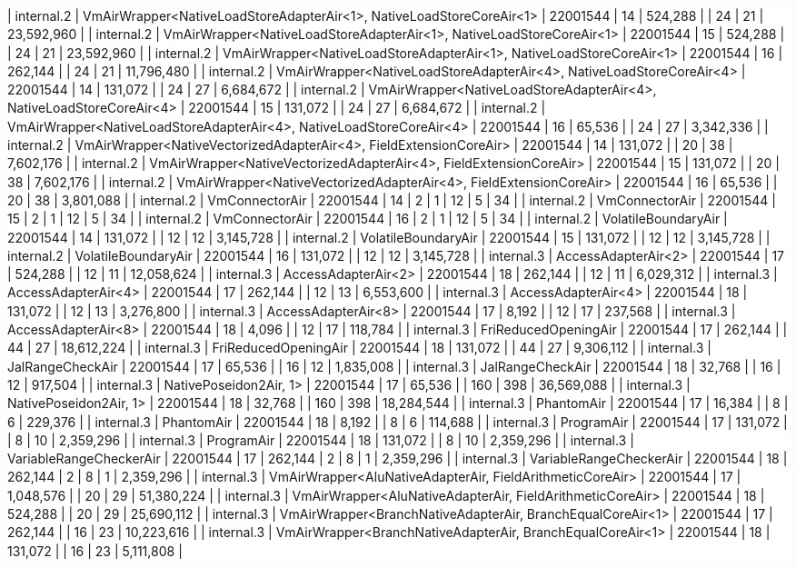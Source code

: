 | internal.2 | VmAirWrapper<NativeLoadStoreAdapterAir<1>, NativeLoadStoreCoreAir<1> | 22001544 | 14 | 524,288 |  | 24 | 21 | 23,592,960 | 
| internal.2 | VmAirWrapper<NativeLoadStoreAdapterAir<1>, NativeLoadStoreCoreAir<1> | 22001544 | 15 | 524,288 |  | 24 | 21 | 23,592,960 | 
| internal.2 | VmAirWrapper<NativeLoadStoreAdapterAir<1>, NativeLoadStoreCoreAir<1> | 22001544 | 16 | 262,144 |  | 24 | 21 | 11,796,480 | 
| internal.2 | VmAirWrapper<NativeLoadStoreAdapterAir<4>, NativeLoadStoreCoreAir<4> | 22001544 | 14 | 131,072 |  | 24 | 27 | 6,684,672 | 
| internal.2 | VmAirWrapper<NativeLoadStoreAdapterAir<4>, NativeLoadStoreCoreAir<4> | 22001544 | 15 | 131,072 |  | 24 | 27 | 6,684,672 | 
| internal.2 | VmAirWrapper<NativeLoadStoreAdapterAir<4>, NativeLoadStoreCoreAir<4> | 22001544 | 16 | 65,536 |  | 24 | 27 | 3,342,336 | 
| internal.2 | VmAirWrapper<NativeVectorizedAdapterAir<4>, FieldExtensionCoreAir> | 22001544 | 14 | 131,072 |  | 20 | 38 | 7,602,176 | 
| internal.2 | VmAirWrapper<NativeVectorizedAdapterAir<4>, FieldExtensionCoreAir> | 22001544 | 15 | 131,072 |  | 20 | 38 | 7,602,176 | 
| internal.2 | VmAirWrapper<NativeVectorizedAdapterAir<4>, FieldExtensionCoreAir> | 22001544 | 16 | 65,536 |  | 20 | 38 | 3,801,088 | 
| internal.2 | VmConnectorAir | 22001544 | 14 | 2 | 1 | 12 | 5 | 34 | 
| internal.2 | VmConnectorAir | 22001544 | 15 | 2 | 1 | 12 | 5 | 34 | 
| internal.2 | VmConnectorAir | 22001544 | 16 | 2 | 1 | 12 | 5 | 34 | 
| internal.2 | VolatileBoundaryAir | 22001544 | 14 | 131,072 |  | 12 | 12 | 3,145,728 | 
| internal.2 | VolatileBoundaryAir | 22001544 | 15 | 131,072 |  | 12 | 12 | 3,145,728 | 
| internal.2 | VolatileBoundaryAir | 22001544 | 16 | 131,072 |  | 12 | 12 | 3,145,728 | 
| internal.3 | AccessAdapterAir<2> | 22001544 | 17 | 524,288 |  | 12 | 11 | 12,058,624 | 
| internal.3 | AccessAdapterAir<2> | 22001544 | 18 | 262,144 |  | 12 | 11 | 6,029,312 | 
| internal.3 | AccessAdapterAir<4> | 22001544 | 17 | 262,144 |  | 12 | 13 | 6,553,600 | 
| internal.3 | AccessAdapterAir<4> | 22001544 | 18 | 131,072 |  | 12 | 13 | 3,276,800 | 
| internal.3 | AccessAdapterAir<8> | 22001544 | 17 | 8,192 |  | 12 | 17 | 237,568 | 
| internal.3 | AccessAdapterAir<8> | 22001544 | 18 | 4,096 |  | 12 | 17 | 118,784 | 
| internal.3 | FriReducedOpeningAir | 22001544 | 17 | 262,144 |  | 44 | 27 | 18,612,224 | 
| internal.3 | FriReducedOpeningAir | 22001544 | 18 | 131,072 |  | 44 | 27 | 9,306,112 | 
| internal.3 | JalRangeCheckAir | 22001544 | 17 | 65,536 |  | 16 | 12 | 1,835,008 | 
| internal.3 | JalRangeCheckAir | 22001544 | 18 | 32,768 |  | 16 | 12 | 917,504 | 
| internal.3 | NativePoseidon2Air<BabyBearParameters>, 1> | 22001544 | 17 | 65,536 |  | 160 | 398 | 36,569,088 | 
| internal.3 | NativePoseidon2Air<BabyBearParameters>, 1> | 22001544 | 18 | 32,768 |  | 160 | 398 | 18,284,544 | 
| internal.3 | PhantomAir | 22001544 | 17 | 16,384 |  | 8 | 6 | 229,376 | 
| internal.3 | PhantomAir | 22001544 | 18 | 8,192 |  | 8 | 6 | 114,688 | 
| internal.3 | ProgramAir | 22001544 | 17 | 131,072 |  | 8 | 10 | 2,359,296 | 
| internal.3 | ProgramAir | 22001544 | 18 | 131,072 |  | 8 | 10 | 2,359,296 | 
| internal.3 | VariableRangeCheckerAir | 22001544 | 17 | 262,144 | 2 | 8 | 1 | 2,359,296 | 
| internal.3 | VariableRangeCheckerAir | 22001544 | 18 | 262,144 | 2 | 8 | 1 | 2,359,296 | 
| internal.3 | VmAirWrapper<AluNativeAdapterAir, FieldArithmeticCoreAir> | 22001544 | 17 | 1,048,576 |  | 20 | 29 | 51,380,224 | 
| internal.3 | VmAirWrapper<AluNativeAdapterAir, FieldArithmeticCoreAir> | 22001544 | 18 | 524,288 |  | 20 | 29 | 25,690,112 | 
| internal.3 | VmAirWrapper<BranchNativeAdapterAir, BranchEqualCoreAir<1> | 22001544 | 17 | 262,144 |  | 16 | 23 | 10,223,616 | 
| internal.3 | VmAirWrapper<BranchNativeAdapterAir, BranchEqualCoreAir<1> | 22001544 | 18 | 131,072 |  | 16 | 23 | 5,111,808 | 